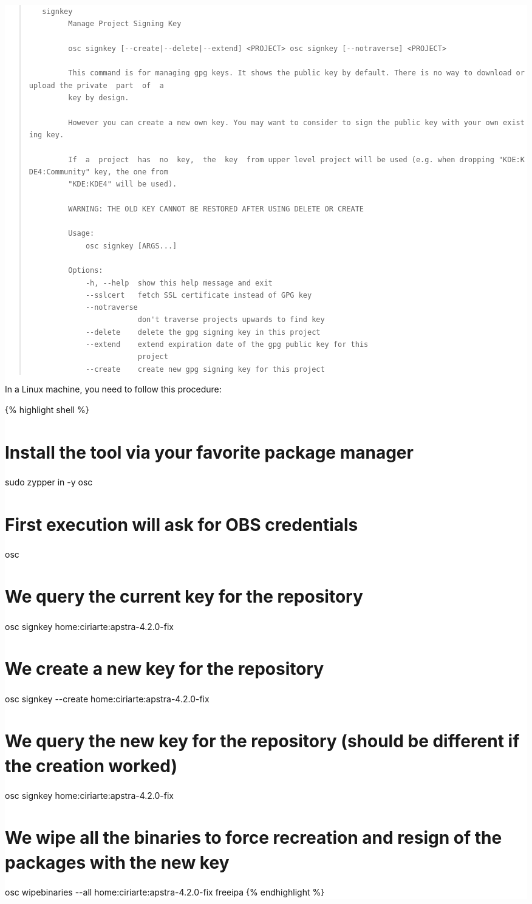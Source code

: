 >        signkey
>              Manage Project Signing Key
>
>              osc signkey [--create|--delete|--extend] <PROJECT> osc signkey [--notraverse] <PROJECT>
>
>              This command is for managing gpg keys. It shows the public key by default. There is no way to download or upload the private  part  of  a
>              key by design.
>
>              However you can create a new own key. You may want to consider to sign the public key with your own existing key.
>
>              If  a  project  has  no  key,  the  key  from upper level project will be used (e.g. when dropping "KDE:KDE4:Community" key, the one from
>              "KDE:KDE4" will be used).
>
>              WARNING: THE OLD KEY CANNOT BE RESTORED AFTER USING DELETE OR CREATE
>
>              Usage:
>                  osc signkey [ARGS...]
>
>              Options:
>                  -h, --help  show this help message and exit
>                  --sslcert   fetch SSL certificate instead of GPG key
>                  --notraverse
>                              don't traverse projects upwards to find key
>                  --delete    delete the gpg signing key in this project
>                  --extend    extend expiration date of the gpg public key for this
>                              project
>                  --create    create new gpg signing key for this project


In a Linux machine, you need to follow this procedure:


{% highlight shell %}

# Install the tool via your favorite package manager
sudo zypper in -y osc

# First execution will ask for OBS credentials
osc

# We query the current key for the repository
osc signkey home:ciriarte:apstra-4.2.0-fix

# We create a new key for the repository
osc signkey --create home:ciriarte:apstra-4.2.0-fix

# We query the new key for the repository (should be different if the creation worked)
osc signkey home:ciriarte:apstra-4.2.0-fix

# We wipe all the binaries to force recreation and resign of the packages with the new key
osc wipebinaries --all home:ciriarte:apstra-4.2.0-fix freeipa
{% endhighlight %}
